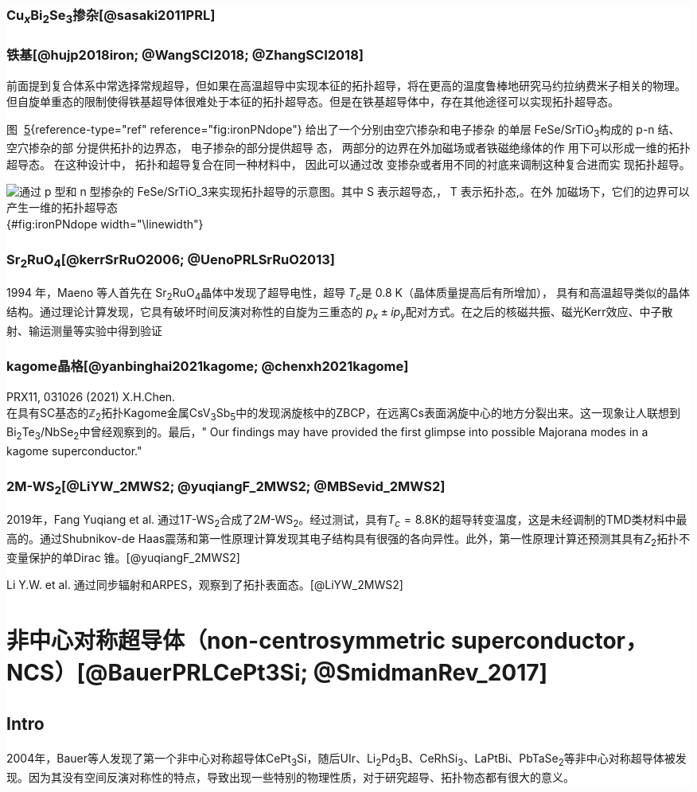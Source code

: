 ### Cu$_x$Bi$_2$Se$_3$掺杂[@sasaki2011PRL]

### 铁基[@hujp2018iron; @WangSCI2018; @ZhangSCI2018]

前面提到复合体系中常选择常规超导，但如果在高温超导中实现本征的拓扑超导，将在更高的温度鲁棒地研究马约拉纳费米子相关的物理。但自旋单重态的限制使得铁基超导体很难处于本征的拓扑超导态。但是在铁基超导体中，存在其他途径可以实现拓扑超导态。

图  [5](#fig:ironPNdope){reference-type="ref"
reference="fig:ironPNdope"} 给出了一个分别由空穴掺杂和电子掺杂 的单层
FeSe/SrTiO$_3$构成的 p-n 结、空穴掺杂的部 分提供拓扑的边界态，
电子掺杂的部分提供超导 态， 两部分的边界在外加磁场或者铁磁绝缘体的作
用下可以形成一维的拓扑超导态。 在这种设计中，
拓扑和超导复合在同一种材料中， 因此可以通过改
变掺杂或者用不同的衬底来调制这种复合进而实 现拓扑超导。

![通过 p 型和 n 型掺杂的 FeSe/SrTiO$_3$来实现拓扑超导的示意图。其中 S
表示超导态,， T 表示拓扑态,。在外
加磁场下，它们的边界可以产生一维的拓扑超导态](ironPNdope.png "fig:"){#fig:ironPNdope
width="\\linewidth"}

###  Sr$_2$RuO$_4$[@kerrSrRuO2006; @UenoPRLSrRuO2013]

1994 年，Maeno 等人首先在 Sr$_2$RuO$_4$晶体中发现了超导电性，超导
$T_c$是 0.8 K（晶体质量提高后有所增加），
具有和高温超导类似的晶体结构。通过理论计算发现，它具有破坏时间反演对称性的自旋为三重态的
$p_x\pm ip_y$配对方式。在之后的核磁共振、磁光Kerr效应、中子散射、输运测量等实验中得到验证

### kagome晶格[@yanbinghai2021kagome; @chenxh2021kagome]

PRX11, 031026 (2021) X.H.Chen.\
在具有SC基态的$\mathbb{Z}_2$拓扑Kagome金属CsV$_3$Sb$_5$中的发现涡旋核中的ZBCP，在远离Cs表面涡旋中心的地方分裂出来。这一现象让人联想到Bi$_2$Te$_3$/NbSe$_2$中曾经观察到的。最后，\"
Our findings may have provided the first glimpse into possible Majorana
modes in a kagome superconductor.\"

### 2M-WS$_2$[@LiYW_2MWS2; @yuqiangF_2MWS2; @MBSevid_2MWS2]

2019年，Fang Yuqiang et al.
通过$1T$-WS$_2$合成了2$M$-WS$_2$。经过测试，具有$T_c=8.8$K的超导转变温度，这是未经调制的TMD类材料中最高的。通过Shubnikov-de
Haas震荡和第一性原理计算发现其电子结构具有很强的各向异性。此外，第一性原理计算还预测其具有$Z_2$拓扑不变量保护的单Dirac
锥。[@yuqiangF_2MWS2]

Li Y.W. et al. 通过同步辐射和ARPES，观察到了拓扑表面态。[@LiYW_2MWS2]

#  非中心对称超导体（non-centrosymmetric superconductor，NCS）[@BauerPRLCePt3Si; @SmidmanRev_2017]

## Intro

2004年，Bauer等人发现了第一个非中心对称超导体CePt$_3$Si，随后UIr、Li$_2$Pd$_3$B、CeRhSi$_3$、LaPtBi、PbTaSe$_2$等非中心对称超导体被发现。因为其没有空间反演对称性的特点，导致出现一些特别的物理性质，对于研究超导、拓扑物态都有很大的意义。
